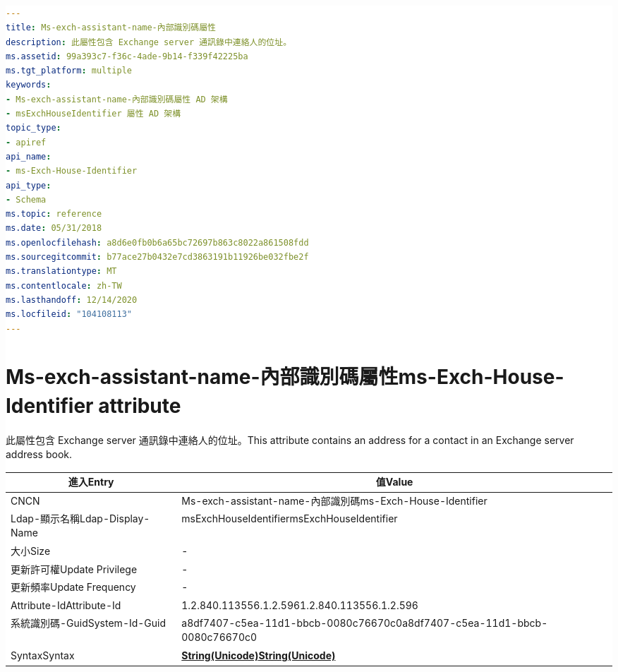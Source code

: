 ```yaml
---
title: Ms-exch-assistant-name-內部識別碼屬性
description: 此屬性包含 Exchange server 通訊錄中連絡人的位址。
ms.assetid: 99a393c7-f36c-4ade-9b14-f339f42225ba
ms.tgt_platform: multiple
keywords:
- Ms-exch-assistant-name-內部識別碼屬性 AD 架構
- msExchHouseIdentifier 屬性 AD 架構
topic_type:
- apiref
api_name:
- ms-Exch-House-Identifier
api_type:
- Schema
ms.topic: reference
ms.date: 05/31/2018
ms.openlocfilehash: a8d6e0fb0b6a65bc72697b863c8022a861508fdd
ms.sourcegitcommit: b77ace27b0432e7cd3863191b11926be032fbe2f
ms.translationtype: MT
ms.contentlocale: zh-TW
ms.lasthandoff: 12/14/2020
ms.locfileid: "104108113"
---
```

# <a name="ms-exch-house-identifier-attribute"></a><span data-ttu-id="8de62-105">Ms-exch-assistant-name-內部識別碼屬性</span><span class="sxs-lookup"><span data-stu-id="8de62-105">ms-Exch-House-Identifier attribute</span></span>

<span data-ttu-id="8de62-106">此屬性包含 Exchange server 通訊錄中連絡人的位址。</span><span class="sxs-lookup"><span data-stu-id="8de62-106">This attribute contains an address for a contact in an Exchange server address book.</span></span>



| <span data-ttu-id="8de62-107">進入</span><span class="sxs-lookup"><span data-stu-id="8de62-107">Entry</span></span> | <span data-ttu-id="8de62-108">值</span><span class="sxs-lookup"><span data-stu-id="8de62-108">Value</span></span> |
|-------------------|---------------------------------------------|
| <span data-ttu-id="8de62-109">CN</span><span class="sxs-lookup"><span data-stu-id="8de62-109">CN</span></span>                | <span data-ttu-id="8de62-110">Ms-exch-assistant-name-內部識別碼</span><span class="sxs-lookup"><span data-stu-id="8de62-110">ms-Exch-House-Identifier</span></span>                    |
| <span data-ttu-id="8de62-111">Ldap-顯示名稱</span><span class="sxs-lookup"><span data-stu-id="8de62-111">Ldap-Display-Name</span></span> | <span data-ttu-id="8de62-112">msExchHouseIdentifier</span><span class="sxs-lookup"><span data-stu-id="8de62-112">msExchHouseIdentifier</span></span>                       |
| <span data-ttu-id="8de62-113">大小</span><span class="sxs-lookup"><span data-stu-id="8de62-113">Size</span></span>              | \-                                          |
| <span data-ttu-id="8de62-114">更新許可權</span><span class="sxs-lookup"><span data-stu-id="8de62-114">Update Privilege</span></span>  | \-                                          |
| <span data-ttu-id="8de62-115">更新頻率</span><span class="sxs-lookup"><span data-stu-id="8de62-115">Update Frequency</span></span>  | \-                                          |
| <span data-ttu-id="8de62-116">Attribute-Id</span><span class="sxs-lookup"><span data-stu-id="8de62-116">Attribute-Id</span></span>      | <span data-ttu-id="8de62-117">1.2.840.113556.1.2.596</span><span class="sxs-lookup"><span data-stu-id="8de62-117">1.2.840.113556.1.2.596</span></span>                      |
| <span data-ttu-id="8de62-118">系統識別碼-Guid</span><span class="sxs-lookup"><span data-stu-id="8de62-118">System-Id-Guid</span></span>    | <span data-ttu-id="8de62-119">a8df7407-c5ea-11d1-bbcb-0080c76670c0</span><span class="sxs-lookup"><span data-stu-id="8de62-119">a8df7407-c5ea-11d1-bbcb-0080c76670c0</span></span>        |
| <span data-ttu-id="8de62-120">Syntax</span><span class="sxs-lookup"><span data-stu-id="8de62-120">Syntax</span></span>            | [<span data-ttu-id="8de62-121">**String(Unicode)**</span><span class="sxs-lookup"><span data-stu-id="8de62-121">**String(Unicode)**</span></span>](s-string-unicode.md) |
